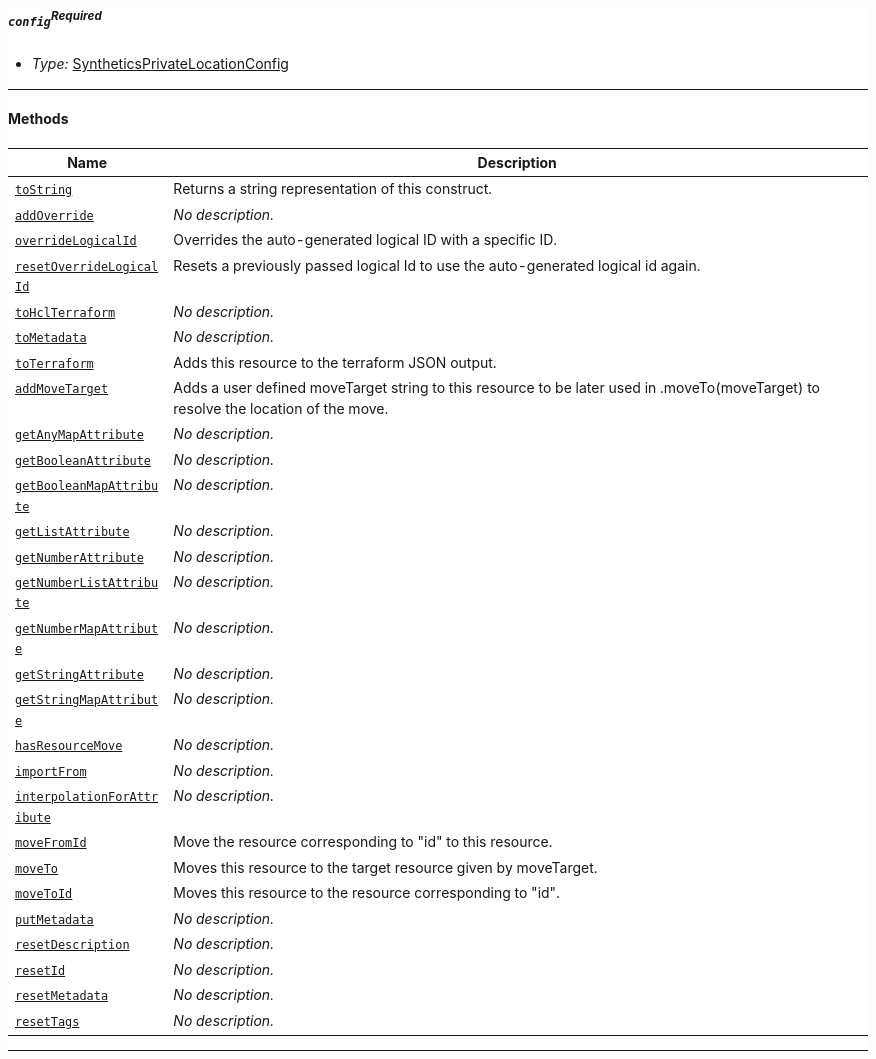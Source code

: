 
##### `config`<sup>Required</sup> <a name="config" id="@cdktf/provider-datadog.syntheticsPrivateLocation.SyntheticsPrivateLocation.Initializer.parameter.config"></a>

- *Type:* <a href="#@cdktf/provider-datadog.syntheticsPrivateLocation.SyntheticsPrivateLocationConfig">SyntheticsPrivateLocationConfig</a>

---

#### Methods <a name="Methods" id="Methods"></a>

| **Name** | **Description** |
| --- | --- |
| <code><a href="#@cdktf/provider-datadog.syntheticsPrivateLocation.SyntheticsPrivateLocation.toString">toString</a></code> | Returns a string representation of this construct. |
| <code><a href="#@cdktf/provider-datadog.syntheticsPrivateLocation.SyntheticsPrivateLocation.addOverride">addOverride</a></code> | *No description.* |
| <code><a href="#@cdktf/provider-datadog.syntheticsPrivateLocation.SyntheticsPrivateLocation.overrideLogicalId">overrideLogicalId</a></code> | Overrides the auto-generated logical ID with a specific ID. |
| <code><a href="#@cdktf/provider-datadog.syntheticsPrivateLocation.SyntheticsPrivateLocation.resetOverrideLogicalId">resetOverrideLogicalId</a></code> | Resets a previously passed logical Id to use the auto-generated logical id again. |
| <code><a href="#@cdktf/provider-datadog.syntheticsPrivateLocation.SyntheticsPrivateLocation.toHclTerraform">toHclTerraform</a></code> | *No description.* |
| <code><a href="#@cdktf/provider-datadog.syntheticsPrivateLocation.SyntheticsPrivateLocation.toMetadata">toMetadata</a></code> | *No description.* |
| <code><a href="#@cdktf/provider-datadog.syntheticsPrivateLocation.SyntheticsPrivateLocation.toTerraform">toTerraform</a></code> | Adds this resource to the terraform JSON output. |
| <code><a href="#@cdktf/provider-datadog.syntheticsPrivateLocation.SyntheticsPrivateLocation.addMoveTarget">addMoveTarget</a></code> | Adds a user defined moveTarget string to this resource to be later used in .moveTo(moveTarget) to resolve the location of the move. |
| <code><a href="#@cdktf/provider-datadog.syntheticsPrivateLocation.SyntheticsPrivateLocation.getAnyMapAttribute">getAnyMapAttribute</a></code> | *No description.* |
| <code><a href="#@cdktf/provider-datadog.syntheticsPrivateLocation.SyntheticsPrivateLocation.getBooleanAttribute">getBooleanAttribute</a></code> | *No description.* |
| <code><a href="#@cdktf/provider-datadog.syntheticsPrivateLocation.SyntheticsPrivateLocation.getBooleanMapAttribute">getBooleanMapAttribute</a></code> | *No description.* |
| <code><a href="#@cdktf/provider-datadog.syntheticsPrivateLocation.SyntheticsPrivateLocation.getListAttribute">getListAttribute</a></code> | *No description.* |
| <code><a href="#@cdktf/provider-datadog.syntheticsPrivateLocation.SyntheticsPrivateLocation.getNumberAttribute">getNumberAttribute</a></code> | *No description.* |
| <code><a href="#@cdktf/provider-datadog.syntheticsPrivateLocation.SyntheticsPrivateLocation.getNumberListAttribute">getNumberListAttribute</a></code> | *No description.* |
| <code><a href="#@cdktf/provider-datadog.syntheticsPrivateLocation.SyntheticsPrivateLocation.getNumberMapAttribute">getNumberMapAttribute</a></code> | *No description.* |
| <code><a href="#@cdktf/provider-datadog.syntheticsPrivateLocation.SyntheticsPrivateLocation.getStringAttribute">getStringAttribute</a></code> | *No description.* |
| <code><a href="#@cdktf/provider-datadog.syntheticsPrivateLocation.SyntheticsPrivateLocation.getStringMapAttribute">getStringMapAttribute</a></code> | *No description.* |
| <code><a href="#@cdktf/provider-datadog.syntheticsPrivateLocation.SyntheticsPrivateLocation.hasResourceMove">hasResourceMove</a></code> | *No description.* |
| <code><a href="#@cdktf/provider-datadog.syntheticsPrivateLocation.SyntheticsPrivateLocation.importFrom">importFrom</a></code> | *No description.* |
| <code><a href="#@cdktf/provider-datadog.syntheticsPrivateLocation.SyntheticsPrivateLocation.interpolationForAttribute">interpolationForAttribute</a></code> | *No description.* |
| <code><a href="#@cdktf/provider-datadog.syntheticsPrivateLocation.SyntheticsPrivateLocation.moveFromId">moveFromId</a></code> | Move the resource corresponding to "id" to this resource. |
| <code><a href="#@cdktf/provider-datadog.syntheticsPrivateLocation.SyntheticsPrivateLocation.moveTo">moveTo</a></code> | Moves this resource to the target resource given by moveTarget. |
| <code><a href="#@cdktf/provider-datadog.syntheticsPrivateLocation.SyntheticsPrivateLocation.moveToId">moveToId</a></code> | Moves this resource to the resource corresponding to "id". |
| <code><a href="#@cdktf/provider-datadog.syntheticsPrivateLocation.SyntheticsPrivateLocation.putMetadata">putMetadata</a></code> | *No description.* |
| <code><a href="#@cdktf/provider-datadog.syntheticsPrivateLocation.SyntheticsPrivateLocation.resetDescription">resetDescription</a></code> | *No description.* |
| <code><a href="#@cdktf/provider-datadog.syntheticsPrivateLocation.SyntheticsPrivateLocation.resetId">resetId</a></code> | *No description.* |
| <code><a href="#@cdktf/provider-datadog.syntheticsPrivateLocation.SyntheticsPrivateLocation.resetMetadata">resetMetadata</a></code> | *No description.* |
| <code><a href="#@cdktf/provider-datadog.syntheticsPrivateLocation.SyntheticsPrivateLocation.resetTags">resetTags</a></code> | *No description.* |

---